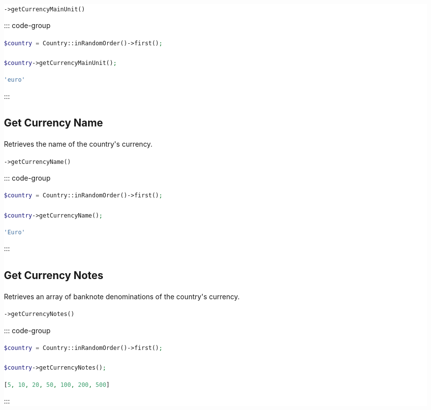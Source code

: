 ```php
->getCurrencyMainUnit()
```

::: code-group

```php {3} [Input]
$country = Country::inRandomOrder()->first();

$country->getCurrencyMainUnit();
```

```php [Output]
'euro'
```

:::

## Get Currency Name

Retrieves the name of the country's currency.

```php
->getCurrencyName()
```

::: code-group

```php {3} [Input]
$country = Country::inRandomOrder()->first();

$country->getCurrencyName();
```

```php [Output]
'Euro'
```

:::

## Get Currency Notes

Retrieves an array of banknote denominations of the country's currency.

```php
->getCurrencyNotes()
```

::: code-group

```php {3} [Input]
$country = Country::inRandomOrder()->first();

$country->getCurrencyNotes();
```

```php [Output]
[5, 10, 20, 50, 100, 200, 500]
```

:::
